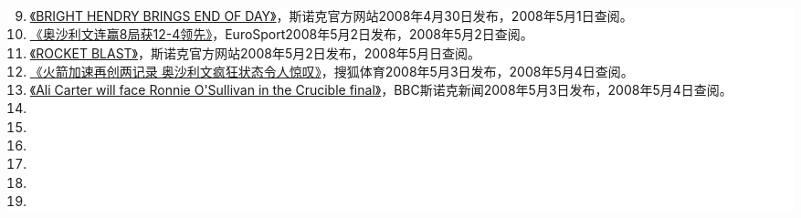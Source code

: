9.  [《BRIGHT HENDRY BRINGS END OF DAY》](http://www.worldsnooker.com/news_tournaments-19366.htm)，斯诺克官方网站2008年4月30日发布，2008年5月1日查阅。
10. [《奥沙利文连赢8局获12-4领先》](http://eurosport.sports.sohu.com/snooker/world-championship/2007-2008/sport_sto1560265.shtml)，EuroSport2008年5月2日发布，2008年5月2日查阅。
11. [《ROCKET BLAST》](http://www.worldsnooker.com/news_tournaments-19377.htm)，斯诺克官方网站2008年5月2日发布，2008年5月日查阅。
12. [《火箭加速再创两记录 奥沙利文疯狂状态令人惊叹》](http://sports.sohu.com/20080503/n256630525.shtml)，搜狐体育2008年5月3日发布，2008年5月4日查阅。
13. [《Ali Carter will face Ronnie O'Sullivan in the Crucible final》](http://news.bbc.co.uk/sport2/hi/other_sports/snooker/7378823.stm)，BBC斯诺克新闻2008年5月3日发布，2008年5月4日查阅。
14.
15.
16.
17.
18.
19.